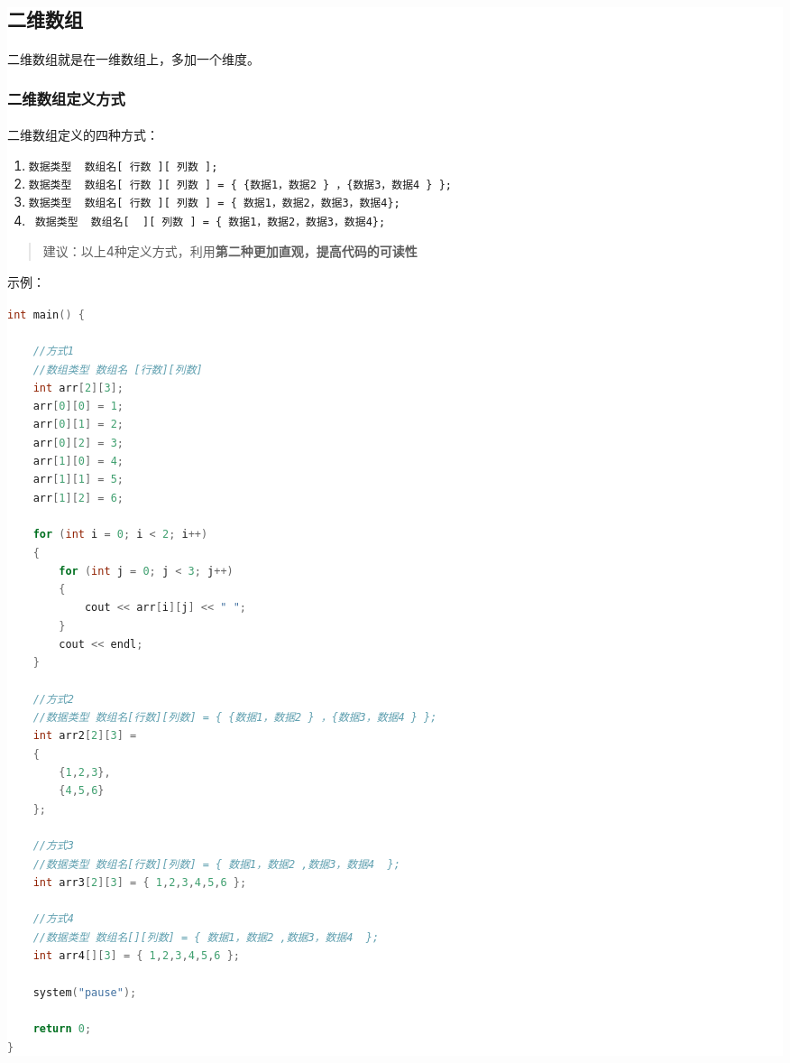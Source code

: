 ## 二维数组

二维数组就是在一维数组上，多加一个维度。

### 二维数组定义方式

二维数组定义的四种方式：

1. ` 数据类型  数组名[ 行数 ][ 列数 ]; `
2. `数据类型  数组名[ 行数 ][ 列数 ] = { {数据1，数据2 } ，{数据3，数据4 } };`
3. `数据类型  数组名[ 行数 ][ 列数 ] = { 数据1，数据2，数据3，数据4};`
4. ` 数据类型  数组名[  ][ 列数 ] = { 数据1，数据2，数据3，数据4};`

> 建议：以上4种定义方式，利用**第二种更加直观，提高代码的可读性**

示例：

```C++
int main() {

    //方式1  
    //数组类型 数组名 [行数][列数]
    int arr[2][3];
    arr[0][0] = 1;
    arr[0][1] = 2;
    arr[0][2] = 3;
    arr[1][0] = 4;
    arr[1][1] = 5;
    arr[1][2] = 6;

    for (int i = 0; i < 2; i++)
    {
        for (int j = 0; j < 3; j++)
        {
            cout << arr[i][j] << " ";
        }
        cout << endl;
    }

    //方式2 
    //数据类型 数组名[行数][列数] = { {数据1，数据2 } ，{数据3，数据4 } };
    int arr2[2][3] =
    {
        {1,2,3},
        {4,5,6}
    };

    //方式3
    //数据类型 数组名[行数][列数] = { 数据1，数据2 ,数据3，数据4  };
    int arr3[2][3] = { 1,2,3,4,5,6 }; 

    //方式4 
    //数据类型 数组名[][列数] = { 数据1，数据2 ,数据3，数据4  };
    int arr4[][3] = { 1,2,3,4,5,6 };

    system("pause");

    return 0;
}
```
